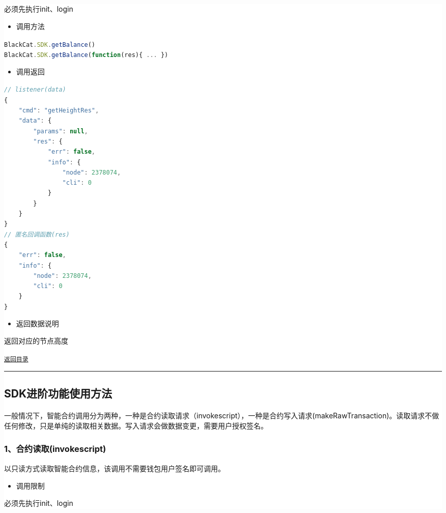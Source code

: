 必须先执行init、login

- 调用方法
```javascript
BlackCat.SDK.getBalance()
BlackCat.SDK.getBalance(function(res){ ... })
```

- 调用返回
```javascript
// listener(data)
{
    "cmd": "getHeightRes",
    "data": {
        "params": null,
        "res": {
            "err": false,
            "info": {
                "node": 2378074,
                "cli": 0
            }
        }
    }
}
// 匿名回调函数(res)
{
    "err": false,
    "info": {
        "node": 2378074,
        "cli": 0
    }
}
```

- 返回数据说明

返回对应的节点高度

[`返回目录`](#目录)

----




## SDK进阶功能使用方法
一般情况下，智能合约调用分为两种，一种是合约读取请求（invokescript），一种是合约写入请求(makeRawTransaction)。读取请求不做任何修改，只是单纯的读取相关数据。写入请求会做数据变更，需要用户授权签名。

### 1、合约读取(invokescript)
以只读方式读取智能合约信息，该调用不需要钱包用户签名即可调用。

- 调用限制

必须先执行init、login
